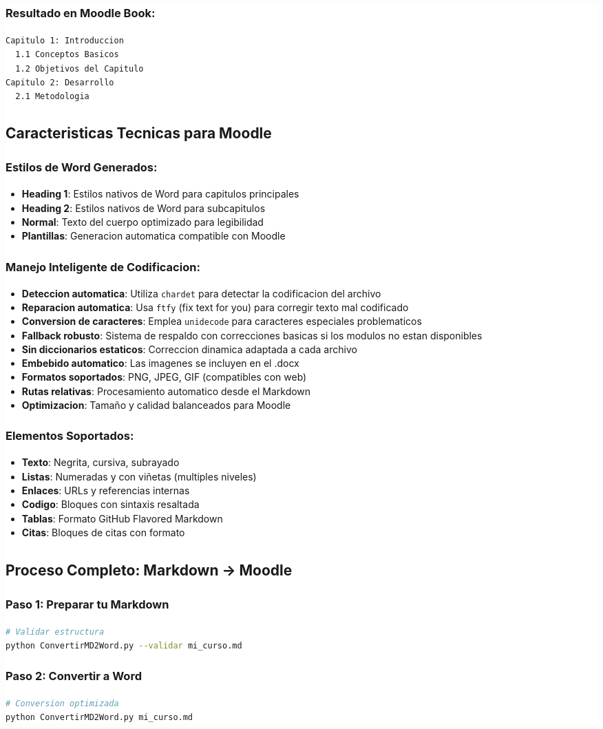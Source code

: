 
### Resultado en Moodle Book:
```
Capitulo 1: Introduccion
  1.1 Conceptos Basicos
  1.2 Objetivos del Capitulo
Capitulo 2: Desarrollo  
  2.1 Metodologia
```

## Caracteristicas Tecnicas para Moodle

### Estilos de Word Generados:
- **Heading 1**: Estilos nativos de Word para capitulos principales
- **Heading 2**: Estilos nativos de Word para subcapitulos
- **Normal**: Texto del cuerpo optimizado para legibilidad
- **Plantillas**: Generacion automatica compatible con Moodle

### Manejo Inteligente de Codificacion:
- **Deteccion automatica**: Utiliza `chardet` para detectar la codificacion del archivo
- **Reparacion automatica**: Usa `ftfy` (fix text for you) para corregir texto mal codificado
- **Conversion de caracteres**: Emplea `unidecode` para caracteres especiales problematicos
- **Fallback robusto**: Sistema de respaldo con correcciones basicas si los modulos no estan disponibles
- **Sin diccionarios estaticos**: Correccion dinamica adaptada a cada archivo
- **Embebido automatico**: Las imagenes se incluyen en el .docx
- **Formatos soportados**: PNG, JPEG, GIF (compatibles con web)
- **Rutas relativas**: Procesamiento automatico desde el Markdown
- **Optimizacion**: Tamaño y calidad balanceados para Moodle

### Elementos Soportados:
- **Texto**: Negrita, cursiva, subrayado
- **Listas**: Numeradas y con viñetas (multiples niveles)
- **Enlaces**: URLs y referencias internas
- **Codigo**: Bloques con sintaxis resaltada
- **Tablas**: Formato GitHub Flavored Markdown
- **Citas**: Bloques de citas con formato

## Proceso Completo: Markdown -> Moodle

### Paso 1: Preparar tu Markdown
```bash
# Validar estructura
python ConvertirMD2Word.py --validar mi_curso.md
```

### Paso 2: Convertir a Word
```bash
# Conversion optimizada
python ConvertirMD2Word.py mi_curso.md
```
